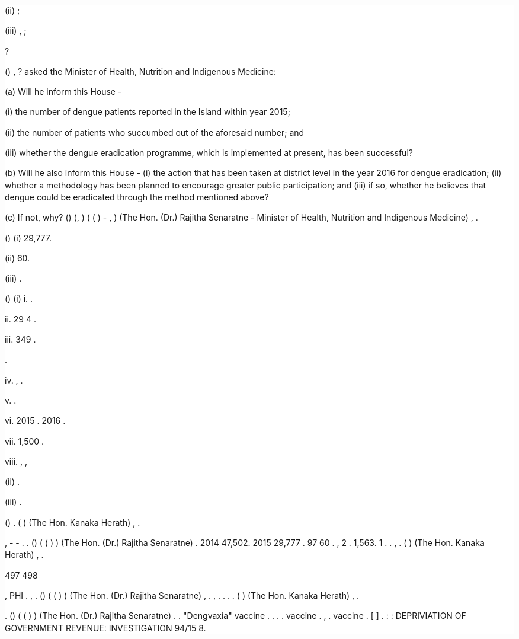 (ii) ;

(iii) , ;

?

() , ? asked the Minister of Health, Nutrition and Indigenous Medicine:

(a) Will he inform this House -

(i) the number of dengue patients reported in the Island within year 2015;

(ii) the number of patients who succumbed out of the aforesaid number; and

(iii) whether the dengue eradication programme, which is implemented at present, has been successful?

(b) Will he also inform this House - (i) the action that has been taken at district level in the year 2016 for dengue eradication; (ii) whether a methodology has been planned to encourage greater public participation; and (iii) if so, whether he believes that dengue could be eradicated through the method mentioned above?

(c) If not, why? () (, ) ( ( ) - , ) (The Hon. (Dr.) Rajitha Senaratne - Minister of Health, Nutrition and Indigenous Medicine) , .

() (i) 29,777.

(ii) 60.

(iii) .

() (i) i. .

ii. 29 4 .

iii. 349 .

.

iv. , .

v. .

vi. 2015 . 2016 .

vii. 1,500 .

viii. , ,

(ii) .

(iii) .

() . ( ) (The Hon. Kanaka Herath) , .

, - - . . () ( ( ) ) (The Hon. (Dr.) Rajitha Senaratne) . 2014 47,502. 2015 29,777 . 97 60 . , 2 . 1,563. 1 . . , . ( ) (The Hon. Kanaka Herath) , .

497 498

, PHI . , . () ( ( ) ) (The Hon. (Dr.) Rajitha Senaratne) , . , . . . . ( ) (The Hon. Kanaka Herath) , .

. () ( ( ) ) (The Hon. (Dr.) Rajitha Senaratne) . . "Dengvaxia" vaccine . . . . vaccine . , . vaccine . [ ] . : : DEPRIVIATION OF GOVERNMENT REVENUE: INVESTIGATION 94/15 8.
